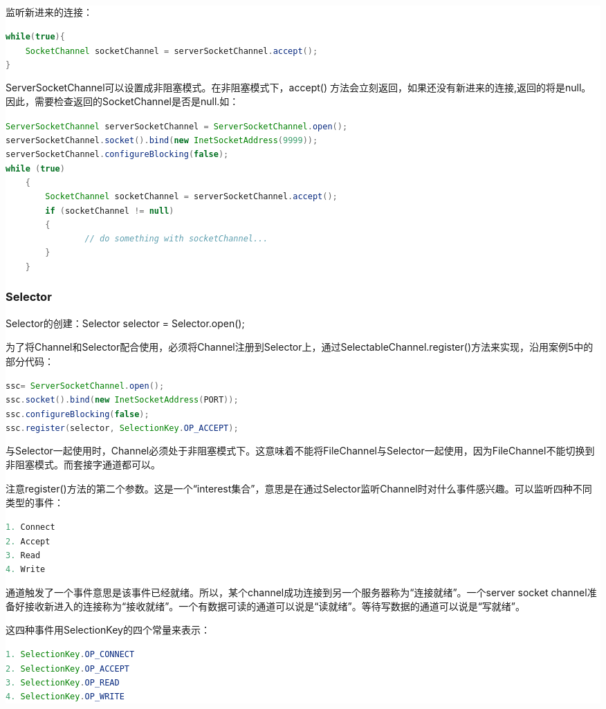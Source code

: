 监听新进来的连接：

```java
while(true){
    SocketChannel socketChannel = serverSocketChannel.accept();
}
```

ServerSocketChannel可以设置成非阻塞模式。在非阻塞模式下，accept() 方法会立刻返回，如果还没有新进来的连接,返回的将是null。 因此，需要检查返回的SocketChannel是否是null.如：

```java
ServerSocketChannel serverSocketChannel = ServerSocketChannel.open();
serverSocketChannel.socket().bind(new InetSocketAddress(9999));
serverSocketChannel.configureBlocking(false);
while (true)
    {
        SocketChannel socketChannel = serverSocketChannel.accept();
        if (socketChannel != null)
        {
                // do something with socketChannel...
        }
    }
```

### Selector

Selector的创建：Selector selector = Selector.open();

为了将Channel和Selector配合使用，必须将Channel注册到Selector上，通过SelectableChannel.register()方法来实现，沿用案例5中的部分代码：

```java
ssc= ServerSocketChannel.open();
ssc.socket().bind(new InetSocketAddress(PORT));
ssc.configureBlocking(false);
ssc.register(selector, SelectionKey.OP_ACCEPT);
```

与Selector一起使用时，Channel必须处于非阻塞模式下。这意味着不能将FileChannel与Selector一起使用，因为FileChannel不能切换到非阻塞模式。而套接字通道都可以。

注意register()方法的第二个参数。这是一个“interest集合”，意思是在通过Selector监听Channel时对什么事件感兴趣。可以监听四种不同类型的事件：

```java
1. Connect
2. Accept
3. Read
4. Write
```

通道触发了一个事件意思是该事件已经就绪。所以，某个channel成功连接到另一个服务器称为“连接就绪”。一个server socket channel准备好接收新进入的连接称为“接收就绪”。一个有数据可读的通道可以说是“读就绪”。等待写数据的通道可以说是“写就绪”。

这四种事件用SelectionKey的四个常量来表示：

```java
1. SelectionKey.OP_CONNECT
2. SelectionKey.OP_ACCEPT
3. SelectionKey.OP_READ
4. SelectionKey.OP_WRITE
```
